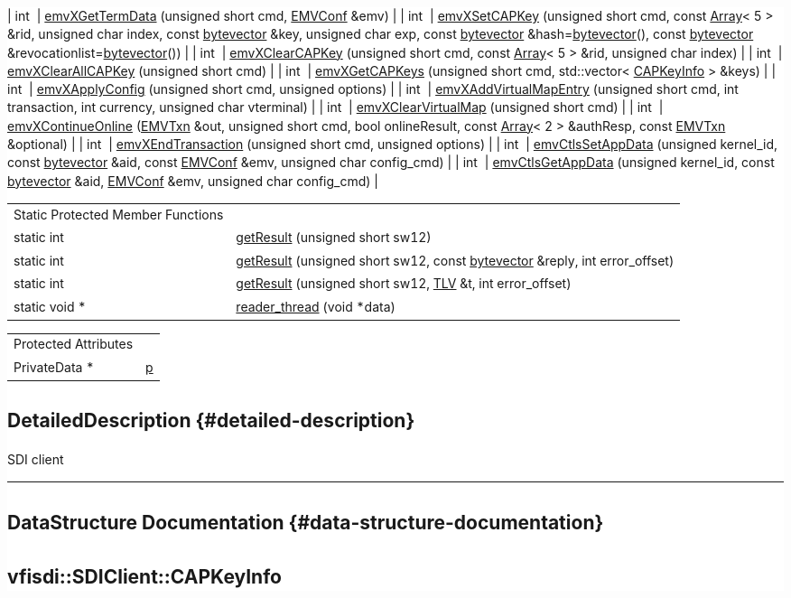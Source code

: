 | int  | [emvXGetTermData](#aa87ec169da1e1106453de322c46e2174) (unsigned short cmd, <a href="structvfisdi_1_1_e_m_v_conf.md">EMVConf</a> &emv) |
| int  | [emvXSetCAPKey](#a317109398756fb4ffd4bddcc5b54c5c6) (unsigned short cmd, const <a href="structvfisdi_1_1_array.md">Array</a>\< 5 \> &rid, unsigned char index, const [bytevector](#a64b5be62be31dcda165d2c6c3c262fb5) &key, unsigned char exp, const [bytevector](#a64b5be62be31dcda165d2c6c3c262fb5) &hash=[bytevector](#a64b5be62be31dcda165d2c6c3c262fb5)(), const [bytevector](#a64b5be62be31dcda165d2c6c3c262fb5) &revocationlist=[bytevector](#a64b5be62be31dcda165d2c6c3c262fb5)()) |
| int  | [emvXClearCAPKey](#a6e8be401d7fb3bda743d2ab7d1992093) (unsigned short cmd, const <a href="structvfisdi_1_1_array.md">Array</a>\< 5 \> &rid, unsigned char index) |
| int  | [emvXClearAllCAPKey](#aeb0d5db9f968c9ce1a25b80decaa4d38) (unsigned short cmd) |
| int  | [emvXGetCAPKeys](#ade0f9d6359fb25c09a7b8aab6e54ef37) (unsigned short cmd, std::vector\< [CAPKeyInfo](#structvfisdi_1_1_s_d_i_client_1_1_c_a_p_key_info) \> &keys) |
| int  | [emvXApplyConfig](#aaf5af7825495bd600e3295547e1c4c1b) (unsigned short cmd, unsigned options) |
| int  | [emvXAddVirtualMapEntry](#a87eded575f8dfe992b2b4450d2975d39) (unsigned short cmd, int transaction, int currency, unsigned char vterminal) |
| int  | [emvXClearVirtualMap](#a68a201c826326e8f017b02166e31607b) (unsigned short cmd) |
| int  | [emvXContinueOnline](#aed67d46a3c181ab6bc8e9228ee804739) (<a href="structvfisdi_1_1_e_m_v_txn.md">EMVTxn</a> &out, unsigned short cmd, bool onlineResult, const <a href="structvfisdi_1_1_array.md">Array</a>\< 2 \> &authResp, const <a href="structvfisdi_1_1_e_m_v_txn.md">EMVTxn</a> &optional) |
| int  | [emvXEndTransaction](#aa2dddfa77155612f0cdb7b3e8007571a) (unsigned short cmd, unsigned options) |
| int  | [emvCtlsSetAppData](#a429b96538cc47af616162b09593bde87) (unsigned kernel_id, const [bytevector](#a64b5be62be31dcda165d2c6c3c262fb5) &aid, const <a href="structvfisdi_1_1_e_m_v_conf.md">EMVConf</a> &emv, unsigned char config_cmd) |
| int  | [emvCtlsGetAppData](#a8cc8edc235bf6628f1afb8fb935ac3c0) (unsigned kernel_id, const [bytevector](#a64b5be62be31dcda165d2c6c3c262fb5) &aid, <a href="structvfisdi_1_1_e_m_v_conf.md">EMVConf</a> &emv, unsigned char config_cmd) |

|  |  |
|----|----|
| Static Protected Member Functions |  |
| static int  | [getResult](#a059df9871ee0750d7b378e45b2d8a764) (unsigned short sw12) |
| static int  | [getResult](#a2c73186425ba3c76cb75b68fbb739b0e) (unsigned short sw12, const [bytevector](#a64b5be62be31dcda165d2c6c3c262fb5) &reply, int error_offset) |
| static int  | [getResult](#a458134f4ed1c799ccebfacdfa34be20b) (unsigned short sw12, <a href="classvfisdi_1_1_t_l_v.md">TLV</a> &t, int error_offset) |
| static void \*  | [reader_thread](#ab8db052d9f8525a8e04179e4625f17ac) (void \*data) |

|                      |                                         |
|----------------------|-----------------------------------------|
| Protected Attributes |                                         |
| PrivateData \*       | [p](#a937bba97955e17e71a4bd0c26b70e9c8) |

## DetailedDescription {#detailed-description}

SDI client

------------------------------------------------------------------------

## DataStructure Documentation {#data-structure-documentation}

## vfisdi::SDIClient::CAPKeyInfo <a href="#structvfisdi_1_1_s_d_i_client_1_1_c_a_p_key_info" id="structvfisdi_1_1_s_d_i_client_1_1_c_a_p_key_info"></a>
